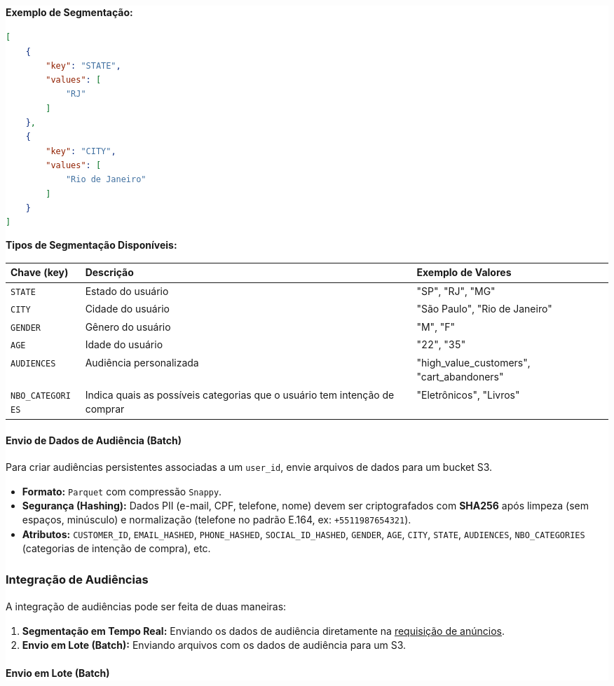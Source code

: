**Exemplo de Segmentação:**

```json
[
    {
        "key": "STATE",
        "values": [
            "RJ"
        ]
    },
    {
        "key": "CITY",
        "values": [
            "Rio de Janeiro"
        ]
    }
]
```

**Tipos de Segmentação Disponíveis:**

| Chave (key) | Descrição | Exemplo de Valores |
| :--- | :--- | :--- |
| `STATE` | Estado do usuário | "SP", "RJ", "MG" |
| `CITY` | Cidade do usuário | "São Paulo", "Rio de Janeiro" |
| `GENDER` | Gênero do usuário | "M", "F" |
| `AGE` | Idade do usuário | "22", "35" |
| `AUDIENCES` | Audiência personalizada | "high_value_customers", "cart_abandoners" |
| `NBO_CATEGORIES` | Indica quais as possíveis categorias que o usuário tem intenção de comprar | "Eletrônicos", "Livros" |

#### **Envio de Dados de Audiência (Batch)**
Para criar audiências persistentes associadas a um `user_id`, envie arquivos de dados para um bucket S3.

*   **Formato:** `Parquet` com compressão `Snappy`.
*   **Segurança (Hashing):** Dados PII (e-mail, CPF, telefone, nome) devem ser criptografados com **SHA256** após limpeza (sem espaços, minúsculo) e normalização (telefone no padrão E.164, ex: `+5511987654321`).
*   **Atributos:** `CUSTOMER_ID`, `EMAIL_HASHED`, `PHONE_HASHED`, `SOCIAL_ID_HASHED`, `GENDER`, `AGE`, `CITY`, `STATE`, `AUDIENCES`, `NBO_CATEGORIES` (categorias de intenção de compra), etc.

### Integração de Audiências

A integração de audiências pode ser feita de duas maneiras:

1.  **Segmentação em Tempo Real:** Enviando os dados de audiência diretamente na [requisição de anúncios](./4-integracao-via-api.md#segmentação-de-anúncios).
2.  **Envio em Lote (Batch):** Enviando arquivos com os dados de audiência para um S3.

#### Envio em Lote (Batch)
